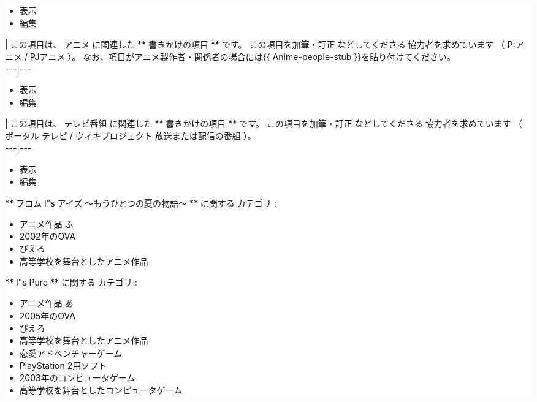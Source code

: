   * 表示 
  * 編集 

|  この項目は、  アニメ  に関連した ** 書きかけの項目  ** です。  この項目を加筆・訂正  などしてくださる  協力者を求めています  （
P:アニメ  /  PJアニメ  ）。  なお、項目がアニメ製作者・関係者の場合には{{  Anime-people-stub  }}を貼り付けてください。  
---|---  
  
  * 表示 
  * 編集 

|  この項目は、  テレビ番組  に関連した ** 書きかけの項目  ** です。  この項目を加筆・訂正  などしてくださる  協力者を求めています
（  ポータル テレビ  /  ウィキプロジェクト 放送または配信の番組  ）。  
---|---  
  
  * 表示 
  * 編集 

** フロム I"s アイズ 〜もうひとつの夏の物語〜  ** に関する  カテゴリ  :

  * アニメ作品 ふ 
  * 2002年のOVA 
  * ぴえろ 
  * 高等学校を舞台としたアニメ作品 

** I"s Pure  ** に関する  カテゴリ  :

  * アニメ作品 あ 
  * 2005年のOVA 
  * ぴえろ 
  * 高等学校を舞台としたアニメ作品 
  * 恋愛アドベンチャーゲーム 
  * PlayStation 2用ソフト 
  * 2003年のコンピュータゲーム 
  * 高等学校を舞台としたコンピュータゲーム 

